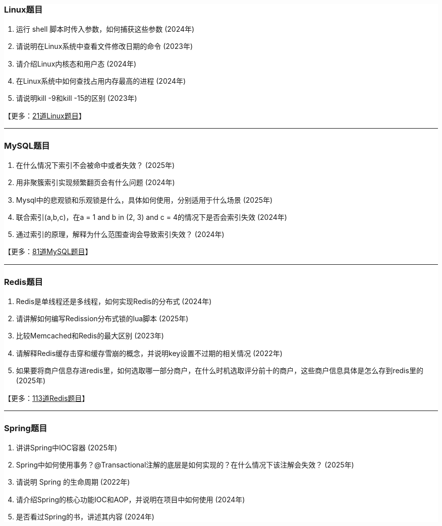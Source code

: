 ### Linux题目

1. 运行 shell 脚本时传入参数，如何捕获这些参数 (2024年) 

2. 请说明在Linux系统中查看文件修改日期的命令 (2023年) 

3. 请介绍Linux内核态和用户态 (2024年) 

4. 在Linux系统中如何查找占用内存最高的进程 (2024年) 

5. 请说明kill -9和kill -15的区别 (2023年) 

【更多：[21道Linux题目](https://www.bagujing.com/companies)】


---

### MySQL题目

1. 在什么情况下索引不会被命中或者失效？ (2025年) 

2. 用非聚簇索引实现频繁翻页会有什么问题 (2024年) 

3. Mysql中的悲观锁和乐观锁是什么，具体如何使用，分别适用于什么场景 (2025年) 

4. 联合索引(a,b,c)，在a = 1 and b in (2, 3) and c = 4的情况下是否会索引失效 (2024年) 

5. 通过索引的原理，解释为什么范围查询会导致索引失效？ (2024年) 

【更多：[81道MySQL题目](https://www.bagujing.com/companies)】


---

### Redis题目

1. Redis是单线程还是多线程，如何实现Redis的分布式 (2024年) 

2. 请讲解如何编写Redission分布式锁的lua脚本 (2025年) 

3. 比较Memcached和Redis的最大区别 (2023年) 

4. 请解释Redis缓存击穿和缓存雪崩的概念，并说明key设置不过期的相关情况 (2022年) 

5. 如果要将商户信息存进redis里，如何选取哪一部分商户，在什么时机选取评分前十的商户，这些商户信息具体是怎么存到redis里的 (2025年) 

【更多：[113道Redis题目](https://www.bagujing.com/companies)】


---

### Spring题目

1. 讲讲Spring中IOC容器 (2025年) 

2. Spring中如何使用事务？@Transactional注解的底层是如何实现的？在什么情况下该注解会失效？ (2025年) 

3. 请说明 Spring 的生命周期 (2022年) 

4. 请介绍Spring的核心功能IOC和AOP，并说明在项目中如何使用 (2024年) 

5. 是否看过Spring的书，讲述其内容 (2024年) 

